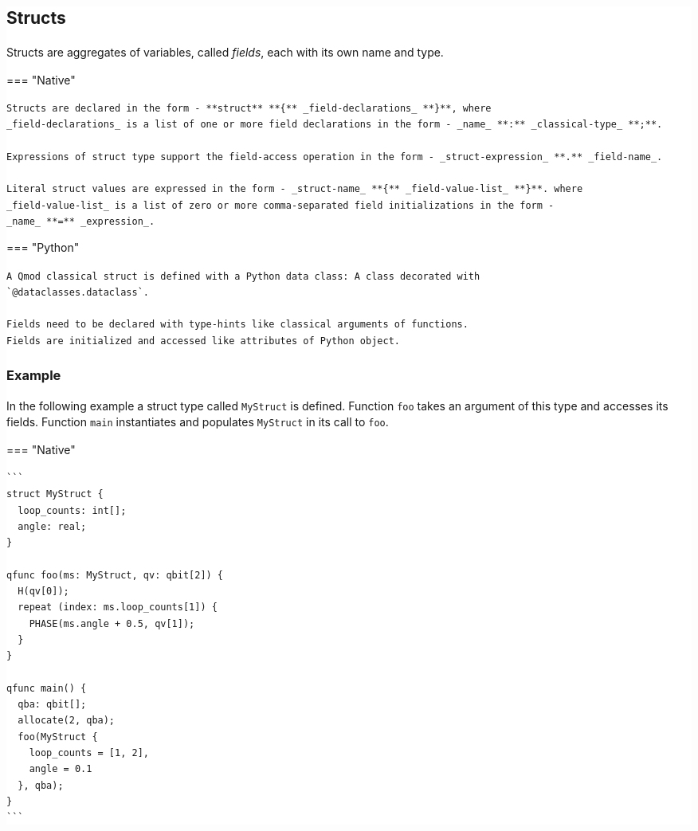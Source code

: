 ## Structs

Structs are aggregates of variables, called _fields_, each with its own name and type.

=== "Native"

    Structs are declared in the form - **struct** **{** _field-declarations_ **}**, where
    _field-declarations_ is a list of one or more field declarations in the form - _name_ **:** _classical-type_ **;**.

    Expressions of struct type support the field-access operation in the form - _struct-expression_ **.** _field-name_.

    Literal struct values are expressed in the form - _struct-name_ **{** _field-value-list_ **}**. where
    _field-value-list_ is a list of zero or more comma-separated field initializations in the form -
    _name_ **=** _expression_.

=== "Python"

    A Qmod classical struct is defined with a Python data class: A class decorated with
    `@dataclasses.dataclass`.

    Fields need to be declared with type-hints like classical arguments of functions.
    Fields are initialized and accessed like attributes of Python object.

### Example

In the following example a struct type called `MyStruct` is defined. Function `foo`
takes an argument of this type and accesses its fields. Function `main` instantiates
and populates `MyStruct` in its call to `foo`.

=== "Native"

    ```
    struct MyStruct {
      loop_counts: int[];
      angle: real;
    }

    qfunc foo(ms: MyStruct, qv: qbit[2]) {
      H(qv[0]);
      repeat (index: ms.loop_counts[1]) {
        PHASE(ms.angle + 0.5, qv[1]);
      }
    }

    qfunc main() {
      qba: qbit[];
      allocate(2, qba);
      foo(MyStruct {
        loop_counts = [1, 2],
        angle = 0.1
      }, qba);
    }
    ```


[comment]: DO_NOT_TEST
[comment]: DO_NOT_TEST